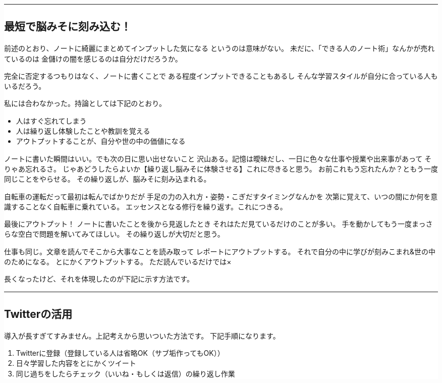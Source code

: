 
----

## 最短で脳みそに刻み込む！
前述のとおり、ノートに綺麗にまとめてインプットした気になる
というのは意味がない。
未だに、「できる人のノート術」なんかが売れているのは
金儲けの闇を感じるのは自分だけだろうか。

完全に否定するつもりはなく、ノートに書くことで
ある程度インプットできることもあるし
そんな学習スタイルが自分に合っている人もいるだろう。

私には合わなかった。持論としては下記のとおり。

- 人はすぐ忘れてしまう
- 人は繰り返し体験したことや教訓を覚える
- アウトプットすることが、自分や世の中の価値になる

ノートに書いた瞬間はいい。でも次の日に思い出せないこと
沢山ある。記憶は曖昧だし、一日に色々な仕事や授業や出来事があって
そりゃあ忘れるさ。
じゃあどうしたらよいか【繰り返し脳みそに体験させる】これに尽きると思う。
お前これもう忘れたんか？ともう一度同じことをやらせる。
その繰り返しが、脳みそに刻み込まれる。

自転車の運転だって最初は転んでばかりだが
手足の力の入れ方・姿勢・こぎだすタイミングなんかを
次第に覚えて、いつの間にか何を意識することなく自転車に乗れている。
エッセンスとなる修行を繰り返す。これにつきる。


最後にアウトプット！
ノートに書いたことを後から見返したとき
それはただ見ているだけのことが多い。
手を動かしてもう一度まっさらな空白で問題を解いてみてほしい。
その繰り返しが大切だと思う。

仕事も同じ。文章を読んでそこから大事なことを読み取って
レポートにアウトプットする。
それで自分の中に学びが刻みこまれ&世の中のためになる。
とにかくアウトプットする。
ただ読んでいるだけでは×

長くなったけど、それを体現したのが下記に示す方法です。


----

## Twitterの活用

導入が長すぎてすみません。上記考えから思いついた方法です。
下記手順になります。

1. Twitterに登録（登録している人は省略OK（サブ垢作ってもOK））
2. 日々学習した内容をとにかくツイート
3. 同じ過ちをしたらチェック（いいね・もしくは返信）の繰り返し作業
